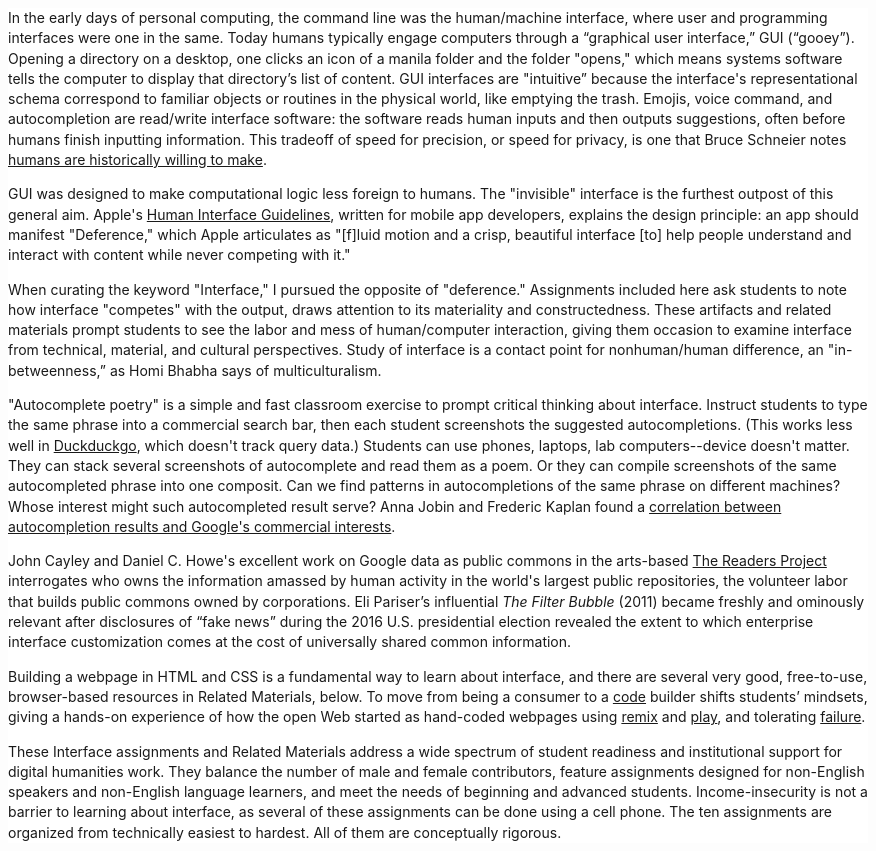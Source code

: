 In the early days of personal computing, the command line was the human/machine interface, where user and programming interfaces were one in the same. Today humans typically engage computers through a “graphical user interface,” GUI (“gooey”).  Opening a directory on a desktop, one clicks an icon of a manila folder and the folder "opens," which means systems software tells the computer to display that directory’s list of content.  GUI interfaces are "intuitive” because the interface's representational schema correspond to familiar objects or routines in the physical world, like emptying the trash.  Emojis, voice command, and autocompletion are read/write interface software: the software reads human inputs and then outputs suggestions, often before humans finish inputting information.  This tradeoff of speed for precision, or speed for privacy, is one that Bruce Schneier notes [humans are historically willing to make](https://news.harvard.edu/gazette/story/2017/08/when-it-comes-to-internet-privacy-be-very-afraid-analyst-suggests/). 

GUI was designed to make computational logic less foreign to humans.  The "invisible" interface is the furthest outpost of this general aim.  Apple's [Human Interface Guidelines](https://developer.apple.com/ios/human-interface-guidelines/overview/themes/), written for mobile app developers, explains the design principle: an app should manifest "Deference," which Apple articulates as "[f]luid motion and a crisp, beautiful interface [to] help people understand and interact with content while never competing with it."  

When curating the keyword "Interface," I pursued the opposite of "deference."  Assignments included here ask students to note how interface "competes" with the output, draws attention to its materiality and constructedness.  These artifacts and related materials prompt students to see the labor and mess of human/computer interaction, giving them occasion to examine interface from technical, material, and cultural perspectives. Study of interface is a contact point for nonhuman/human difference, an "in-betweenness,” as Homi Bhabha says of multiculturalism.  

"Autocomplete poetry" is a simple and fast classroom exercise to prompt critical thinking about interface.  Instruct students to type the same phrase into a commercial search bar, then each student screenshots the suggested autocompletions. (This works less well in [Duckduckgo](https://duckduckgo.com/), which doesn't track query data.)  Students can use phones, laptops, lab computers--device doesn't matter.  They can stack several screenshots of autocomplete and read them as a poem.  Or they can compile screenshots of the same autocompleted phrase into one composit.  Can we find patterns in autocompletions of the same phrase on different machines?  Whose interest might such autocompleted result serve?  Anna Jobin and Frederic Kaplan found a [correlation between autocompletion results and Google's commercial interests](http://dh2013.unl.edu/abstracts/ab-223.html).  

John Cayley and Daniel C. Howe's excellent work on Google data as public commons in the arts-based [The Readers Project](thereadersproject.org) interrogates who owns the information amassed by human activity in the world's largest public repositories, the volunteer labor that builds public commons owned by corporations.  Eli Pariser’s influential *The Filter Bubble* (2011) became freshly and ominously relevant after disclosures of “fake news” during the 2016 U.S. presidential election revealed the extent to which enterprise interface customization comes at the cost of universally shared common information.

Building a webpage in HTML and CSS is a fundamental way to learn about interface, and there are several very good, free-to-use, browser-based resources in Related Materials, below.  To move from being a consumer to a [code](https://github.com/curateteaching/digitalpedagogy/blob/master/keywords/code.md) builder shifts students’ mindsets, giving a hands-on experience of how the open Web started as hand-coded webpages using [remix](https://github.com/curateteaching/digitalpedagogy/blob/master/keywords/remix.md) and [play](https://github.com/curateteaching/digitalpedagogy/blob/master/keywords/play.md), and tolerating [failure](https://github.com/curateteaching/digitalpedagogy/blob/master/keywords/failure.md).

These Interface assignments and Related Materials address a wide spectrum of student readiness and institutional support for digital humanities work. They balance the number of male and female contributors, feature assignments designed for non-English speakers and non-English language learners, and meet the needs of beginning and advanced students.  Income-insecurity is not a barrier to learning about interface, as several of these assignments can be done using a cell phone.  The ten assignments are organized from technically easiest to hardest.  All of them are conceptually rigorous.
